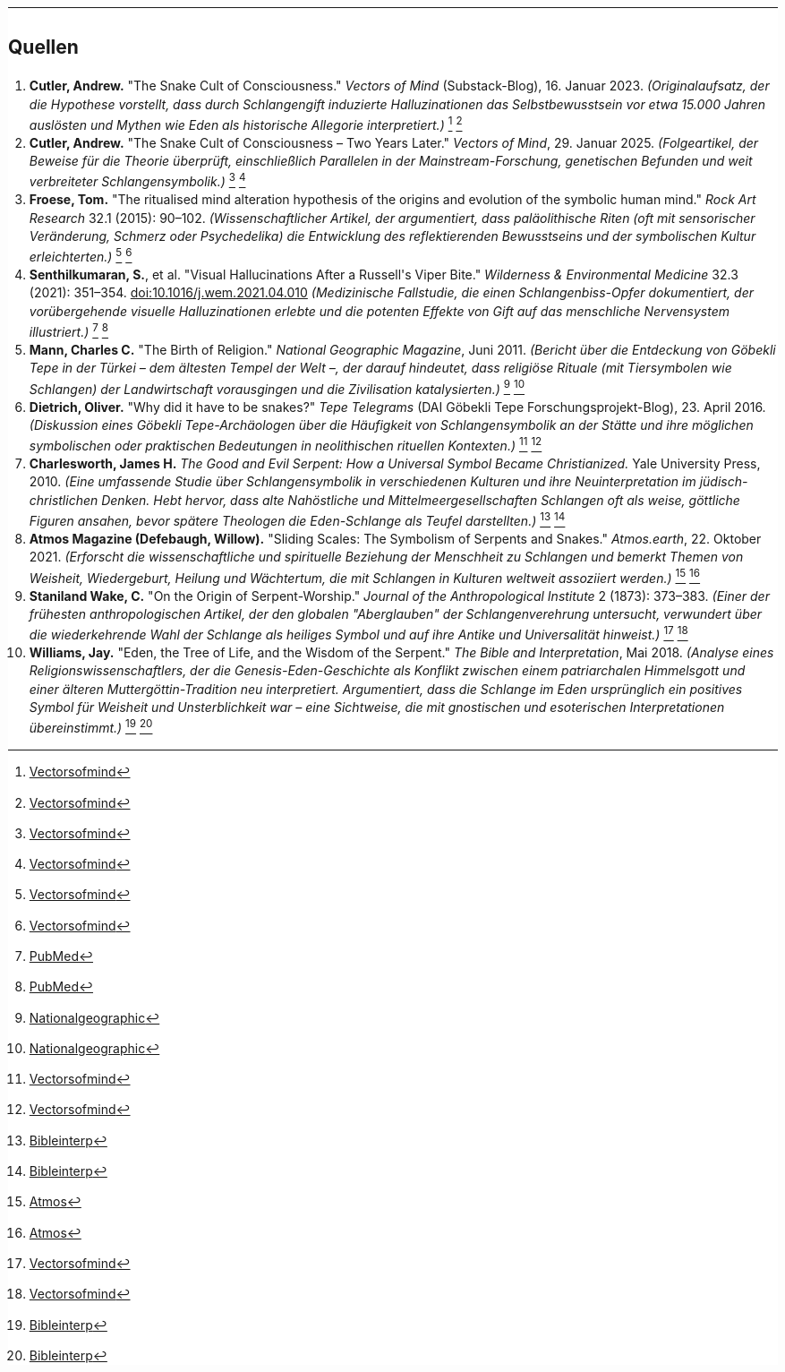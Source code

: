 [^5]: Ein gnostischer Text, bekannt als *Das Zeugnis der Wahrheit*, identifiziert die Eden-Schlange sogar als Verkörperung Christi und schlägt vor, dass die Schlange versuchte, Adam und Eva mit wahrem Wissen zu befreien, während der Schöpfer versuchte, sie unwissend zu halten [^oai69]. Obwohl nicht mainstream, hebt diese Interpretation hervor, wie die **Schlange in esoterischem Denken als Retter** statt als Bösewicht gesehen werden kann [^oai70]. Cutlers Perspektive ist dieser ähnlich: Die Schlange ist der Erleuchter der Menschheit, der uns das definierende Wissen gab, das uns menschlich machte (das Gute und das Böse zu erkennen, d.h. ein moralisches, selbstbewusstes Bewusstsein zu haben) [^oai39] [^oai71].

[^6]: Das Motiv des **Mischens eines Gegengifts oder Tranks, um einem Schlangenbiss standzuhalten**, ist tatsächlich in indoeuropäischen Mythen vorhanden. Zum Beispiel trinken Helden oft einen speziellen Trank, bevor sie gegen Drachen oder Schlangen kämpfen [^oai72]. Ruck und Staples (1994) stellen fest, dass im klassischen Mythos der Konsum von *Anti-Gift-Kräutern* oder magischen Tränken ein wiederkehrendes Thema in Geschichten über das Überwinden von Schlangen war. Solche Geschichten könnten mythologisierte Referenzen auf reale Praktiken sein – z.B. die Einnahme eines vorbereitenden Kräutermedikaments (vielleicht reich an Verbindungen wie Rutin), um die Schädigung durch Gift zu verringern [^oai73]. Die *Schlange + Trank*-Kombination im Mythos stärkt die Vorstellung, dass frühe Gesellschaften eine ausgeklügelte Methode entwickelten, um Gift spirituell zu nutzen, ohne ihm zu erliegen.

---

## Quellen

1. **Cutler, Andrew.** "The Snake Cult of Consciousness." *Vectors of Mind* (Substack-Blog), 16. Januar 2023. *(Originalaufsatz, der die Hypothese vorstellt, dass durch Schlangengift induzierte Halluzinationen das Selbstbewusstsein vor etwa 15.000 Jahren auslösten und Mythen wie Eden als historische Allegorie interpretiert.)* [^oai3] [^oai5]
2. **Cutler, Andrew.** "The Snake Cult of Consciousness – Two Years Later." *Vectors of Mind*, 29. Januar 2025. *(Folgeartikel, der Beweise für die Theorie überprüft, einschließlich Parallelen in der Mainstream-Forschung, genetischen Befunden und weit verbreiteter Schlangensymbolik.)* [^oai74] [^oai1]
3. **Froese, Tom.** "The ritualised mind alteration hypothesis of the origins and evolution of the symbolic human mind." *Rock Art Research* 32.1 (2015): 90–102. *(Wissenschaftlicher Artikel, der argumentiert, dass paläolithische Riten (oft mit sensorischer Veränderung, Schmerz oder Psychedelika) die Entwicklung des reflektierenden Bewusstseins und der symbolischen Kultur erleichterten.)* [^oai10] [^oai11]
4. **Senthilkumaran, S.**, et al. "Visual Hallucinations After a Russell's Viper Bite." *Wilderness & Environmental Medicine* 32.3 (2021): 351–354. [doi:10.1016/j.wem.2021.04.010](https://doi.org/10.1016/j.wem.2021.04.010) *(Medizinische Fallstudie, die einen Schlangenbiss-Opfer dokumentiert, der vorübergehende visuelle Halluzinationen erlebte und die potenten Effekte von Gift auf das menschliche Nervensystem illustriert.)* [^oai67] [^oai68]
5. **Mann, Charles C.** "The Birth of Religion." *National Geographic Magazine*, Juni 2011. *(Bericht über die Entdeckung von Göbekli Tepe in der Türkei – dem ältesten Tempel der Welt –, der darauf hindeutet, dass religiöse Rituale (mit Tiersymbolen wie Schlangen) der Landwirtschaft vorausgingen und die Zivilisation katalysierten.)* [^oai59] [^oai75]
6. **Dietrich, Oliver.** "Why did it have to be snakes?" *Tepe Telegrams* (DAI Göbekli Tepe Forschungsprojekt-Blog), 23. April 2016. *(Diskussion eines Göbekli Tepe-Archäologen über die Häufigkeit von Schlangensymbolik an der Stätte und ihre möglichen symbolischen oder praktischen Bedeutungen in neolithischen rituellen Kontexten.)* [^oai56] [^oai57]
7. **Charlesworth, James H.** *The Good and Evil Serpent: How a Universal Symbol Became Christianized.* Yale University Press, 2010. *(Eine umfassende Studie über Schlangensymbolik in verschiedenen Kulturen und ihre Neuinterpretation im jüdisch-christlichen Denken. Hebt hervor, dass alte Nahöstliche und Mittelmeergesellschaften Schlangen oft als weise, göttliche Figuren ansahen, bevor spätere Theologen die Eden-Schlange als Teufel darstellten.)* [^oai40] [^oai42]
8. **Atmos Magazine (Defebaugh, Willow).** "Sliding Scales: The Symbolism of Serpents and Snakes." *Atmos.earth*, 22. Oktober 2021. *(Erforscht die wissenschaftliche und spirituelle Beziehung der Menschheit zu Schlangen und bemerkt Themen von Weisheit, Wiedergeburt, Heilung und Wächtertum, die mit Schlangen in Kulturen weltweit assoziiert werden.)* [^oai76] [^oai77]
9. **Staniland Wake, C.** "On the Origin of Serpent-Worship." *Journal of the Anthropological Institute* 2 (1873): 373–383. *(Einer der frühesten anthropologischen Artikel, der den globalen "Aberglauben" der Schlangenverehrung untersucht, verwundert über die wiederkehrende Wahl der Schlange als heiliges Symbol und auf ihre Antike und Universalität hinweist.)* [^oai78] [^oai79]
10. **Williams, Jay.** "Eden, the Tree of Life, and the Wisdom of the Serpent." *The Bible and Interpretation*, Mai 2018. *(Analyse eines Religionswissenschaftlers, der die Genesis-Eden-Geschichte als Konflikt zwischen einem patriarchalen Himmelsgott und einer älteren Muttergöttin-Tradition neu interpretiert. Argumentiert, dass die Schlange im Eden ursprünglich ein positives Symbol für Weisheit und Unsterblichkeit war – eine Sichtweise, die mit gnostischen und esoterischen Interpretationen übereinstimmt.)* [^oai39] [^oai40]

[^oai1]: [Vectorsofmind](https://www.vectorsofmind.com/p/the-snake-cult-of-consciousness-two#:~:text=human%20cultural%20evolution%20and%20perhaps,offering%20the%20Fruit%20of%20Knowledge)
[^oai2]: [Snakecult](https://snakecult.net/posts/snake-cult-vs-stoned-ape/#:~:text=Consciousness%20,then%20taught%20this%20recursive%20self)
[^oai3]: [Vectorsofmind](https://www.vectorsofmind.com/p/the-snake-cult-of-consciousness#:~:text=In%20this%20view%2C%20Eve%20is,the%20Epic%20of%20Gilgamesh%2C%20etc)
[^oai4]: [Snakecult](https://snakecult.net/posts/snake-cult-vs-stoned-ape/#:~:text=myth%20%E2%80%93%20especially%20if%20that,givers%20or)
[^oai5]: [Vectorsofmind](https://www.vectorsofmind.com/p/the-snake-cult-of-consciousness#:~:text=recent%E2%80%94well%20within%20the%20territory%20that,In%20summary)
[^oai6]: [Vectorsofmind](https://www.vectorsofmind.com/p/the-snake-cult-of-consciousness#:~:text=4,way%20in%20explaining)
[^oai7]: [Vectorsofmind](https://www.vectorsofmind.com/p/the-snake-cult-of-consciousness#:~:text=Wynn%2C%20an%20anthropologist%2C%20goes%20so,looks%20like%20the%20true%20Human)
[^oai8]: [Vectorsofmind](https://www.vectorsofmind.com/p/the-snake-cult-of-consciousness#:~:text=More%20broadly%2C%20the%20idea%20that,of%20behavioral%20modernity%20was%20accepted)
[^oai9]: [Vectorsofmind](https://www.vectorsofmind.com/p/the-snake-cult-of-consciousness#:~:text=likely%20given%20there%20is%20a,The%20stuff%20of%20civilization)
[^oai10]: [Vectorsofmind](https://www.vectorsofmind.com/p/the-snake-cult-of-consciousness-two#:~:text=,seclusion%2C%20social%20isolation%2C%20physical%20hardships)
[^oai11]: [Vectorsofmind](https://www.vectorsofmind.com/p/the-snake-cult-of-consciousness-two#:~:text=no%20longer%20as%20bizarre%20as,a%20variety%20of%20highly%20symbolic)
[^oai12]: [Vectorsofmind](https://www.vectorsofmind.com/p/the-snake-cult-of-consciousness#:~:text=human%20condition%20in%20cave%20art,%E2%80%9D)
[^oai13]: [Vectorsofmind](https://www.vectorsofmind.com/p/the-snake-cult-of-consciousness#:~:text=left%20Africa,the%20impulse%20ever%20be%20dormant)
[^oai14]: [Snakecult](https://snakecult.net/posts/snake-cult-vs-stoned-ape/#:~:text=Beyond%20chemistry%2C%20near,alteration)
[^oai15]: [Snakecult](https://snakecult.net/posts/snake-cult-vs-stoned-ape/#:~:text=match%20at%20L134%20sensory%20reality,effect%20of%20venom%20noted%20by)
[^oai16]: [Snakecult](https://snakecult.net/posts/snake-cult-vs-stoned-ape/#:~:text=on%20brain,changes%20enabling%20complex%20speech%2C%20some)
[^oai17]: [Snakecult](https://snakecult.net/posts/snake-cult-vs-stoned-ape/#:~:text=in%20those%20directions,gene%20could%20be%20critical%20for)
[^oai18]: [Vectorsofmind](https://www.vectorsofmind.com/p/the-snake-cult-of-consciousness#:~:text=The%20last%20question%20is%20why,and%20the%20ritual%20is%20forgotten)
[^oai19]: [Vectorsofmind](https://www.vectorsofmind.com/p/the-snake-cult-of-consciousness#:~:text=wiring%20goes,and%20the%20ritual%20is%20forgotten)
[^oai20]: [Vectorsofmind](https://www.vectorsofmind.com/p/the-snake-cult-of-consciousness#:~:text=Now%2C%20I%E2%80%99m%20not%20saying%20snake,for%20snake%20bites%20are%20effective)
[^oai21]: [Vectorsofmind](https://www.vectorsofmind.com/p/the-snake-cult-of-consciousness#:~:text=Now%2C%20I%E2%80%99m%20not%20saying%20snake,snake%20bites%20%2025%20are)
[^oai22]: [Vectorsofmind](https://www.vectorsofmind.com/p/the-snake-cult-of-consciousness#:~:text=reason%20that%20venom%20would%20be,for%20snake%20bites%20are%20effective)
[^oai23]: [Vectorsofmind](https://www.vectorsofmind.com/p/the-snake-cult-of-consciousness#:~:text=found%20in%20rich%20abundance%3F%20Apples%21)
[^oai24]: [Vectorsofmind](https://www.vectorsofmind.com/p/the-snake-cult-of-consciousness#:~:text=a%20new%20wife%20who%20is,be%20left%20of%20the%20history)
[^oai25]: [Snakecult](https://snakecult.net/posts/snake-cult-vs-stoned-ape/#:~:text=publicly%20described%20ingesting%20snake%20venom,an%20autonomous%20self%20or%20soul)
[^oai26]: [Snakecult](https://snakecult.net/posts/snake-cult-vs-stoned-ape/#:~:text=independent%20of%20her%20failing%20body,acted%20as%20a%20dramatic%20trigger)
[^oai27]: [Vectorsofmind](https://www.vectorsofmind.com/p/the-snake-cult-of-consciousness#:~:text=In%20Freudian%20terms%2C%20we%20had,%E2%80%9D)
[^oai28]: [Vectorsofmind](https://www.vectorsofmind.com/p/the-snake-cult-of-consciousness#:~:text=node%20resolving%20conflicts%20between%20these,Or%2C%20in%20the)
[^oai29]: [Vectorsofmind](https://www.vectorsofmind.com/p/the-snake-cult-of-consciousness#:~:text=There%20would%20also%20have%20been,entry%20on%20serpent%20symbolism%20says)
[^oai30]: [Snakecult](https://snakecult.net/posts/snake-cult-vs-stoned-ape/#:~:text=claim%20venom%20is%20a%20better,In%20other%20words%2C%20early)
[^oai31]: [Snakecult](https://snakecult.net/posts/snake-cult-vs-stoned-ape/#:~:text=match%20at%20L340%20diffusion%20of,a%20key%20point%20in%20favor)
[^oai32]: [Snakecult](https://snakecult.net/posts/snake-cult-vs-stoned-ape/#:~:text=diffusion%20of%20serpent%20symbolism,a%20key%20point%20in%20favor)
[^oai33]: [Vectorsofmind](https://www.vectorsofmind.com/p/the-snake-cult-of-consciousness#:~:text=1,recursive)
[^oai34]: [Snakecult](https://snakecult.net/posts/snake-cult-vs-stoned-ape/#:~:text=controlled%20envenomation%20rituals%20in%20antiquity,to%20think%20%E2%80%98I%20am%E2%80%99%E2%80%9D%20may)
[^oai35]: [Vectorsofmind](https://www.vectorsofmind.com/p/the-snake-cult-of-consciousness#:~:text=3,venom%29%20to%20spread%20globally)
[^oai36]: [Vectorsofmind](https://www.vectorsofmind.com/p/the-snake-cult-of-consciousness#:~:text=it%E2%80%99s%20pretty%20clear%20that%20the,get%20a%20case%20for%20diffusion)
[^oai37]: [Vectorsofmind](https://www.vectorsofmind.com/p/the-snake-cult-of-consciousness#:~:text=1,element%20in%20creation%20stories%20worldwide)
[^oai38]: [Vectorsofmind](https://www.vectorsofmind.com/p/the-snake-cult-of-consciousness#:~:text=In%20this%20view%2C%20Eve%20is,Genesis%2C%20the%20Epic%20of%20Gilgamesh)
[^oai39]: [Bibleinterp](https://bibleinterp.arizona.edu/articles/2018/05/wil428023#:~:text=Yahweh%3F%20Yahweh%20tells%20the%20man,God%2C%20knowing%20good%20and%20evil)
[^oai40]: [Bibleinterp](https://bibleinterp.arizona.edu/articles/2018/05/wil428023#:~:text=How%20did%20ancient%20peoples%20understand,7)
[^oai41]: [Bibleinterp](https://bibleinterp.arizona.edu/articles/2018/05/wil428023#:~:text=The%20essential%20plot%20can%20be,the%20tree%20and%20its%20fruit)
[^oai42]: [Bibleinterp](https://bibleinterp.arizona.edu/articles/2018/05/wil428023#:~:text=and%20go%20on%20living,7)
[^oai43]: [Atmos](https://atmos.earth/sliding-scales-symbolism-of-snakes/#:~:text=Ouroboros%20serpent%20is%20an%20emblem,wisdom%2C%20rebirth%2C%20healing%2C%20and%20guardianship)
[^oai44]: [Atmos](https://atmos.earth/sliding-scales-symbolism-of-snakes/#:~:text=In%20ancient%20Greece%2C%20snakes%20were,We%20too)
[^oai45]: [Vectorsofmind](https://www.vectorsofmind.com/p/the-snake-cult-of-consciousness#:~:text=In%20perhaps%20the%20most%20well,kills%20his%20wife%20and%20children)
[^oai46]: [Vectorsofmind](https://www.vectorsofmind.com/p/the-snake-cult-of-consciousness#:~:text=,of%20snakes%20named%20after%20him)
[^oai47]: [Britannica](https://www.britannica.com/topic/Ouroboros#:~:text=What%20does%20Ouroboros%20symbolize%3F)
[^oai48]: [Britannica](https://www.britannica.com/topic/Ouroboros#:~:text=The%20Ouroboros%20serpent%20is%20meant,creation.%20It%20is%20unlike%20many)
[^oai49]: [Vectorsofmind](https://www.vectorsofmind.com/p/the-snake-cult-of-consciousness#:~:text=Or%2C%20consider%20Quetzalcoatl%20below%2C%20with,the%20nature%20of%20forbidden%20knowledge)
[^oai50]: [Vectorsofmind](https://www.vectorsofmind.com/p/the-snake-cult-of-consciousness#:~:text=disappeared,long%20in%20the%20oral%20tradition)
[^oai51]: [Vectorsofmind](https://www.vectorsofmind.com/p/the-snake-cult-of-consciousness#:~:text=of%20the%20debate%3A)
[^oai52]: [Vectorsofmind](https://www.vectorsofmind.com/p/the-snake-cult-of-consciousness#:~:text=The%20Snake%20Cult%20of%20Consciousness,Victorians%20see%20things%20this%20way)
[^oai53]: [Vectorsofmind](https://www.vectorsofmind.com/p/the-snake-cult-of-consciousness#:~:text=Still%2C%20even%20in%20this%20century%2C,of%20diffusion%20are%20seriously%20considered)
[^oai54]: [Vectorsofmind](https://www.vectorsofmind.com/p/the-snake-cult-of-consciousness#:~:text=post,other%20cultures%20in%20future%20posts)
[^oai55]: [Vectorsofmind](https://www.vectorsofmind.com/p/the-snake-cult-of-consciousness#:~:text=wine%2C%20also%20contain%20rutin,draught%20before%20fighting%20a%20serpent)
[^oai56]: [Vectorsofmind](https://www.vectorsofmind.com/p/the-snake-cult-of-consciousness#:~:text=And%20yet%2C%20we%20have%20exactly,break%20them%20up%20as%20individuals)
[^oai57]: [Vectorsofmind](https://www.vectorsofmind.com/p/the-snake-cult-of-consciousness#:~:text=tech%20tree,Europe%20at%20the%20same%20time)
[^oai58]: [Vectorsofmind](https://www.vectorsofmind.com/p/the-snake-cult-of-consciousness#:~:text=As%20for%20temples%20predating%20agriculture%2C,would%20not%20have%20been%20present)
[^oai59]: [Nationalgeographic](https://www.nationalgeographic.com/magazine/article/gobeki-tepe#:~:text=We%20used%20to%20think%20agriculture,urge%20to%20worship%20sparked%20civilization)
[^oai60]: [Vectorsofmind](https://www.vectorsofmind.com/p/the-snake-cult-of-consciousness#:~:text=global%20near%20the%20end%20of,ritual%20had%20been%20worked%20out)
[^oai61]: [Vectorsofmind](https://www.vectorsofmind.com/p/the-snake-cult-of-consciousness#:~:text=If%20you%20first%20experienced%20the,would%20not%20have%20been%20present)
[^oai62]: [Vectorsofmind](https://www.vectorsofmind.com/p/the-snake-cult-of-consciousness#:~:text=These%20observations%20are%20begging%20for,to%20wherever%20the%20data%20suggest)
[^oai63]: [Vectorsofmind](https://www.vectorsofmind.com/p/the-snake-cult-of-consciousness)
[^oai64]: [Snakecult](https://snakecult.net/posts/snake-cult-vs-stoned-ape/#:~:text=The%20Vectors%20of%20Mind%20blog,then%20served%20as%20teachers%20of)
[^oai65]: [Vectorsofmind](https://www.vectorsofmind.com/p/the-snake-cult-of-consciousness-two#:~:text=In%20the%20beginning%2C%20God%20created,Man%20agriculture%20and%20different%20languages)
[^oai66]: [Vectorsofmind](https://www.vectorsofmind.com/p/the-snake-cult-of-consciousness-two#:~:text=thinking%20so,part%20of%20their%20ancient%20heritage)
[^oai67]: [PubMed](https://pubmed.ncbi.nlm.nih.gov/34301481/#:~:text=Visual%20hallucinations%20,bites%20and%201%20after%20a)
[^oai68]: [PubMed](https://pubmed.ncbi.nlm.nih.gov/34301481/#:~:text=manifestations%20on%20admission,United%20States%2C%20Iran%2C%20and%20India)
[^oai69]: [Wikipedia](https://en.wikipedia.org/wiki/Testimony_of_Truth#:~:text=Testimony%20of%20Truth%20,The%20Brazen)
[^oai70]: [Thegnosticdread](https://thegnosticdread.com/the-serpent/#:~:text=The%20Serpent%3A%20Enemy%20of%20Man%2C,is%20the%20one%20who)
[^oai71]: [Bibleinterp](https://bibleinterp.arizona.edu/articles/2018/05/wil428023#:~:text=us%20human%3F%20Was%20the%20gaining,in%20a%20very%20restrictive%20garden)
[^oai72]: [Vectorsofmind](https://www.vectorsofmind.com/p/the-snake-cult-of-consciousness#:~:text=It%20bears%20mentioning%20that%20Genesis,draught%20before%20fighting%20a%20serpent)
[^oai73]: [Vectorsofmind](https://www.vectorsofmind.com/p/the-snake-cult-of-consciousness#:~:text=the%20history)
[^oai74]: [Vectorsofmind](https://www.vectorsofmind.com/p/the-snake-cult-of-consciousness-two#:~:text=Two%20years%20ago%20I%20proposed,part%20of%20their%20ancient%20heritage)
[^oai75]: [Nationalgeographic](https://www.nationalgeographic.com/magazine/article/gobeki-tepe#:~:text=Before%20them%20are%20dozens%20of,monumental%20architecture%E2%80%94the%20first%20structure%20human)
[^oai76]: [Atmos](https://atmos.earth/sliding-scales-symbolism-of-snakes/#:~:text=If%20our%20evolutionary%20relationship%20with,wisdom%2C%20rebirth%2C%20healing%2C%20and%20guardianship)
[^oai77]: [Atmos](https://atmos.earth/sliding-scales-symbolism-of-snakes/#:~:text=The%20fruit%20that%20the%20snake,to%20understand%20when%20it%E2%80%99s%20time)
[^oai78]: [Vectorsofmind](https://www.vectorsofmind.com/p/the-snake-cult-of-consciousness#:~:text=substack%20and%20a%20linguist%20with,Or%2C%20in%20their%20words)
[^oai79]: [Vectorsofmind](https://www.vectorsofmind.com/p/the-snake-cult-of-consciousness#:~:text=snake%20mythologies,words)
[^oai80]: [Vectorsofmind](https://www.vectorsofmind.com/p/the-snake-cult-of-consciousness#:~:text=,close%20to%20the%29%20divine)
[^1]: Die Hypothese baut auf der Idee auf, dass **verhaltensmäßig moderne Menschen** abrupt im späten Paläolithikum erschienen. Zum Beispiel stellte Wynn (2009) ein nahezu vollständiges Fehlen abstrakten Denkens im archäologischen Befund bis ~16.000 Jahre vor heute fest, obwohl anatomisch moderne Menschen weit früher existierten [^oai7] [^oai8]. Dies deutet auf eine späte kognitive "Phasenänderung" hin, die die Schlangenkult-Theorie einer kulturellen Entdeckung statt einer Mutation zuschreibt [^oai62].
[^2]: Cutler prägte den Slogan "Giving the Stoned Ape Theory fangs" [^oai63], um seinen Vorschlag von Terence McKennas Idee abzugrenzen, dass psychedelische Pilze die menschliche kognitive Evolution vorangetrieben haben. Anstelle von Pilzen über Millionen von Jahren stellt sich Cutler **Schlangengift** als das bewusstseinsverändernde Mittel vor, das an einem lokalisierten Ort und zu einer bestimmten Zeit den **"Auslöser" für das Selbstbewusstsein** zog [^oai1]. Es ist eine höchst unkonventionelle Sichtweise, aber sie wird als ernsthaftes Gedankenexperiment präsentiert, um die ansonsten rätselhafte Zeitleiste des menschlichen Bewusstseins zu erklären.
[^3]: In seiner *Eva-Theorie des Bewusstseins* betont Cutler, dass Frauen die ersten Schlangenhalter gewesen sein könnten (als Sammlerinnen, die ihnen begegneten) und die ersten Lehrer des Selbstbewusstseinsrituals [^oai64]. Dies spielt auf das biblische Eva-Motiv an. Der **Genesis-Mythos des Bassari-Volkes** aus Westafrika zeigt zum Beispiel eine Schlange, die die ersten Menschen täuscht und von Gott mit der Macht zu beißen bestraft wird (und den Menschen wird die Landwirtschaft gewährt) [^oai65] [^oai66]. Solche Parallelen deuten darauf hin, dass das *Eva-und-Schlange*-Paar in der Wissensvermittlung eine tiefe kulturübergreifende Erinnerung ist, nicht nur ein biblisches Motiv.
[^4]: Halluzinationen durch Schlangenbiss sind selten, aber dokumentiert. Ein Fallbericht beschreibt einen Patienten, der am dritten Tag nach einer **Russell-Viper**-Vergiftung lebhafte visuelle Halluzinationen zu sehen begann, die sich ohne neurologische Schäden auflösten [^oai67] [^oai68]. Ethnografisch gibt es Berichte über **indische Yogis**, die absichtlich winzige Dosen von Kobragift einnehmen, um meditative Trance zu induzieren [^oai26]. Diese Beispiele unterstützen die Plausibilität, dass Gift das Bewusstsein verändern kann, insbesondere in den kontrollierten oder rituellen Kontexten, die von der Schlangenkult-Theorie vorgeschlagen werden.